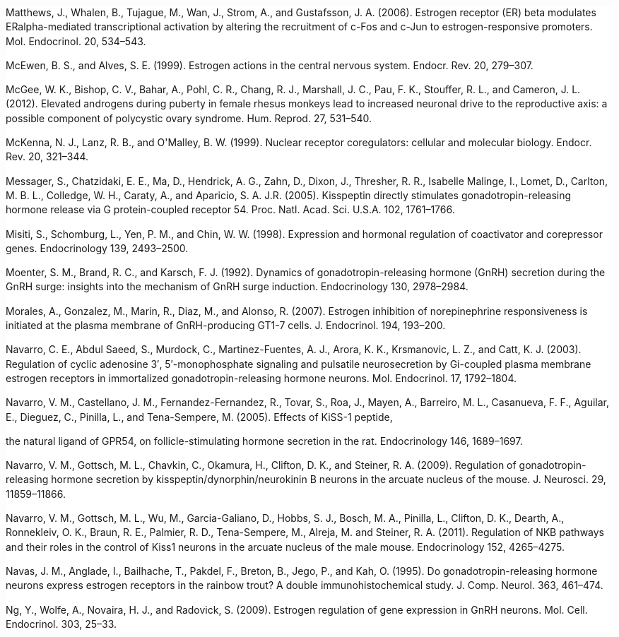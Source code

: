 Matthews, J., Whalen, B., Tujague, M., Wan, J., Strom, A., and Gustafsson, J. A. (2006). Estrogen receptor (ER) beta modulates ERalpha-mediated transcriptional activation by altering the recruitment of c-Fos and c-Jun to estrogen-responsive promoters. Mol. Endocrinol. 20, 534–543.

McEwen, B. S., and Alves, S. E. (1999). Estrogen actions in the central nervous system. Endocr. Rev. 20, 279–307.

McGee, W. K., Bishop, C. V., Bahar, A., Pohl, C. R., Chang, R. J., Marshall, J. C., Pau, F. K., Stouffer, R. L., and Cameron, J. L. (2012). Elevated androgens during puberty in female rhesus monkeys lead to increased neuronal drive to the reproductive axis: a possible component of polycystic ovary syndrome. Hum. Reprod. 27, 531–540.

McKenna, N. J., Lanz, R. B., and O'Malley, B. W. (1999). Nuclear receptor coregulators: cellular and molecular biology. Endocr. Rev. 20, 321–344.

Messager, S., Chatzidaki, E. E., Ma, D., Hendrick, A. G., Zahn, D., Dixon, J., Thresher, R. R., Isabelle Malinge, I., Lomet, D., Carlton, M. B. L., Colledge, W. H., Caraty, A., and Aparicio, S. A. J.R. (2005). Kisspeptin directly stimulates gonadotropin-releasing hormone release via G protein-coupled receptor 54. Proc. Natl. Acad. Sci. U.S.A. 102, 1761–1766.

Misiti, S., Schomburg, L., Yen, P. M., and Chin, W. W. (1998). Expression and hormonal regulation of coactivator and corepressor genes. Endocrinology 139, 2493–2500.

Moenter, S. M., Brand, R. C., and Karsch, F. J. (1992). Dynamics of gonadotropin-releasing hormone (GnRH) secretion during the GnRH surge: insights into the mechanism of GnRH surge induction. Endocrinology 130, 2978–2984.

Morales, A., Gonzalez, M., Marin, R., Diaz, M., and Alonso, R. (2007). Estrogen inhibition of norepinephrine responsiveness is initiated at the plasma membrane of GnRH-producing GT1-7 cells. J. Endocrinol. 194, 193–200.

Navarro, C. E., Abdul Saeed, S., Murdock, C., Martinez-Fuentes, A. J., Arora, K. K., Krsmanovic, L. Z., and Catt, K. J. (2003). Regulation of cyclic adenosine 3′, 5′-monophosphate signaling and pulsatile neurosecretion by Gi-coupled plasma membrane estrogen receptors in immortalized gonadotropin-releasing hormone neurons. Mol. Endocrinol. 17, 1792–1804.

Navarro, V. M., Castellano, J. M., Fernandez-Fernandez, R., Tovar, S., Roa, J., Mayen, A., Barreiro, M. L., Casanueva, F. F., Aguilar, E., Dieguez, C., Pinilla, L., and Tena-Sempere, M. (2005). Effects of KiSS-1 peptide,

the natural ligand of GPR54, on follicle-stimulating hormone secretion in the rat. Endocrinology 146, 1689–1697.

Navarro, V. M., Gottsch, M. L., Chavkin, C., Okamura, H., Clifton, D. K., and Steiner, R. A. (2009). Regulation of gonadotropin-releasing hormone secretion by kisspeptin/dynorphin/neurokinin B neurons in the arcuate nucleus of the mouse. J. Neurosci. 29, 11859–11866.

Navarro, V. M., Gottsch, M. L., Wu, M., Garcia-Galiano, D., Hobbs, S. J., Bosch, M. A., Pinilla, L., Clifton, D. K., Dearth, A., Ronnekleiv, O. K., Braun, R. E., Palmier, R. D., Tena-Sempere, M., Alreja, M. and Steiner, R. A. (2011). Regulation of NKB pathways and their roles in the control of Kiss1 neurons in the arcuate nucleus of the male mouse. Endocrinology 152, 4265–4275.

Navas, J. M., Anglade, I., Bailhache, T., Pakdel, F., Breton, B., Jego, P., and Kah, O. (1995). Do gonadotropin-releasing hormone neurons express estrogen receptors in the rainbow trout? A double immunohistochemical study. J. Comp. Neurol. 363, 461–474.

Ng, Y., Wolfe, A., Novaira, H. J., and Radovick, S. (2009). Estrogen regulation of gene expression in GnRH neurons. Mol. Cell. Endocrinol. 303, 25–33.
